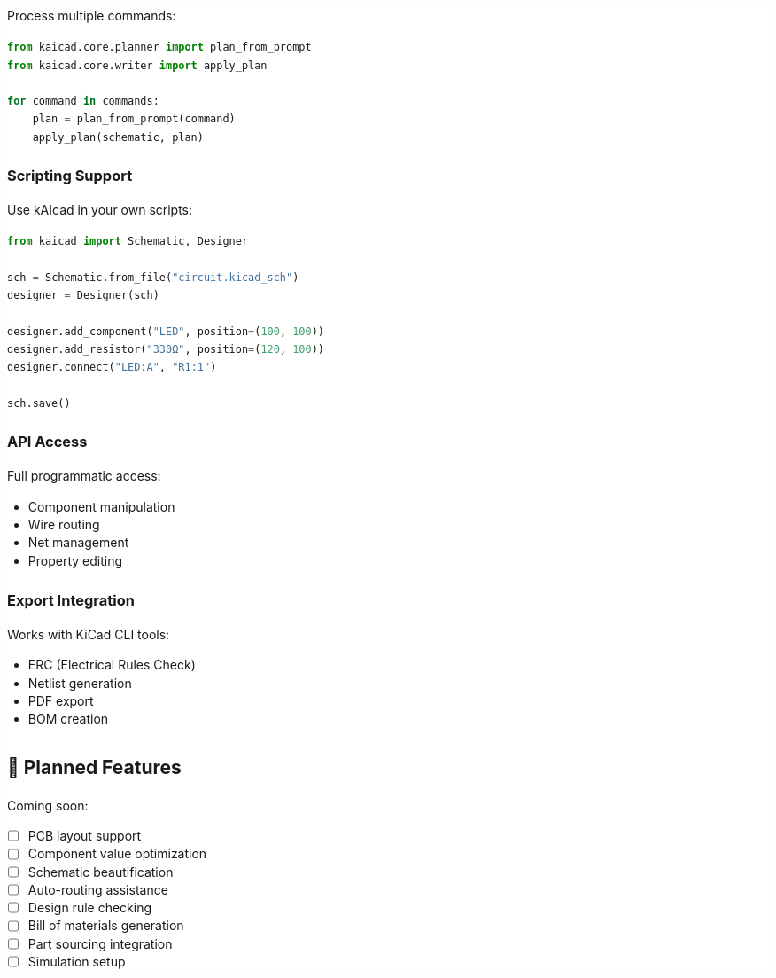 Process multiple commands:

```python
from kaicad.core.planner import plan_from_prompt
from kaicad.core.writer import apply_plan

for command in commands:
    plan = plan_from_prompt(command)
    apply_plan(schematic, plan)
```

### Scripting Support

Use kAIcad in your own scripts:

```python
from kaicad import Schematic, Designer

sch = Schematic.from_file("circuit.kicad_sch")
designer = Designer(sch)

designer.add_component("LED", position=(100, 100))
designer.add_resistor("330Ω", position=(120, 100))
designer.connect("LED:A", "R1:1")

sch.save()
```

### API Access

Full programmatic access:
- Component manipulation
- Wire routing
- Net management
- Property editing

### Export Integration

Works with KiCad CLI tools:
- ERC (Electrical Rules Check)
- Netlist generation
- PDF export
- BOM creation

## 🎨 Planned Features

Coming soon:

- [ ] PCB layout support
- [ ] Component value optimization
- [ ] Schematic beautification
- [ ] Auto-routing assistance
- [ ] Design rule checking
- [ ] Bill of materials generation
- [ ] Part sourcing integration
- [ ] Simulation setup
